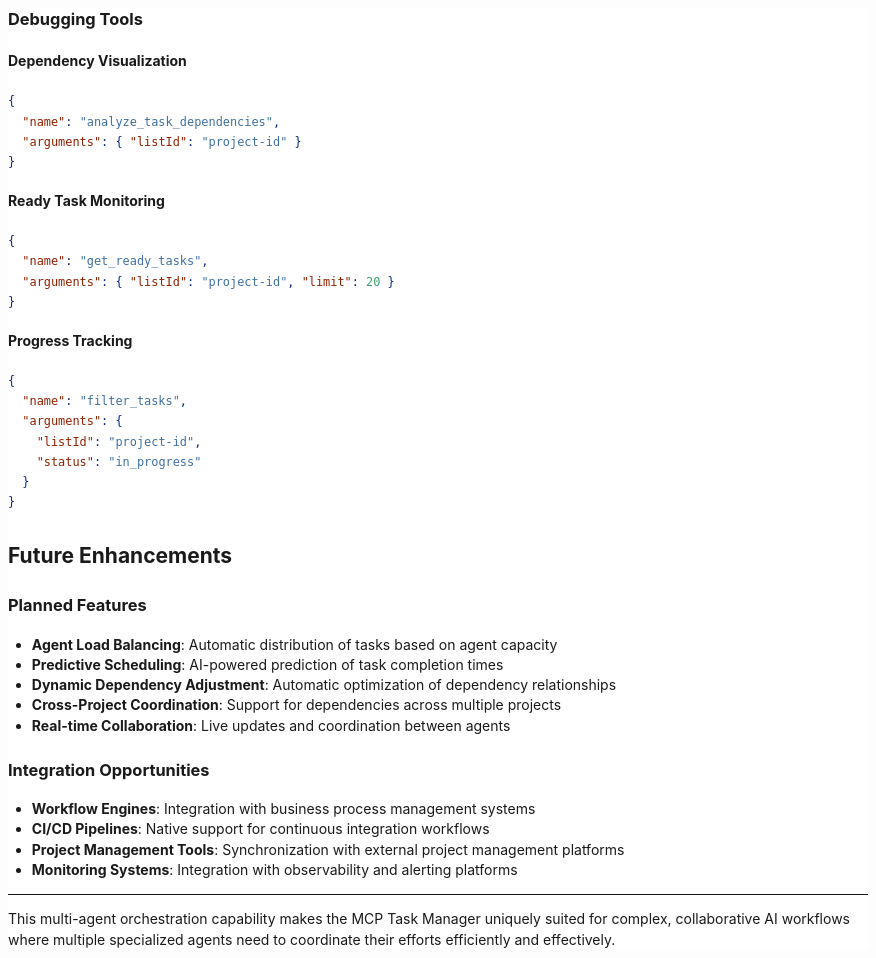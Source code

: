### Debugging Tools

#### Dependency Visualization

```json
{
  "name": "analyze_task_dependencies",
  "arguments": { "listId": "project-id" }
}
```

#### Ready Task Monitoring

```json
{
  "name": "get_ready_tasks",
  "arguments": { "listId": "project-id", "limit": 20 }
}
```

#### Progress Tracking

```json
{
  "name": "filter_tasks",
  "arguments": {
    "listId": "project-id",
    "status": "in_progress"
  }
}
```

## Future Enhancements

### Planned Features

- **Agent Load Balancing**: Automatic distribution of tasks based on agent capacity
- **Predictive Scheduling**: AI-powered prediction of task completion times
- **Dynamic Dependency Adjustment**: Automatic optimization of dependency relationships
- **Cross-Project Coordination**: Support for dependencies across multiple projects
- **Real-time Collaboration**: Live updates and coordination between agents

### Integration Opportunities

- **Workflow Engines**: Integration with business process management systems
- **CI/CD Pipelines**: Native support for continuous integration workflows
- **Project Management Tools**: Synchronization with external project management platforms
- **Monitoring Systems**: Integration with observability and alerting platforms

---

This multi-agent orchestration capability makes the MCP Task Manager uniquely suited for complex, collaborative AI workflows where multiple specialized agents need to coordinate their efforts efficiently and effectively.
